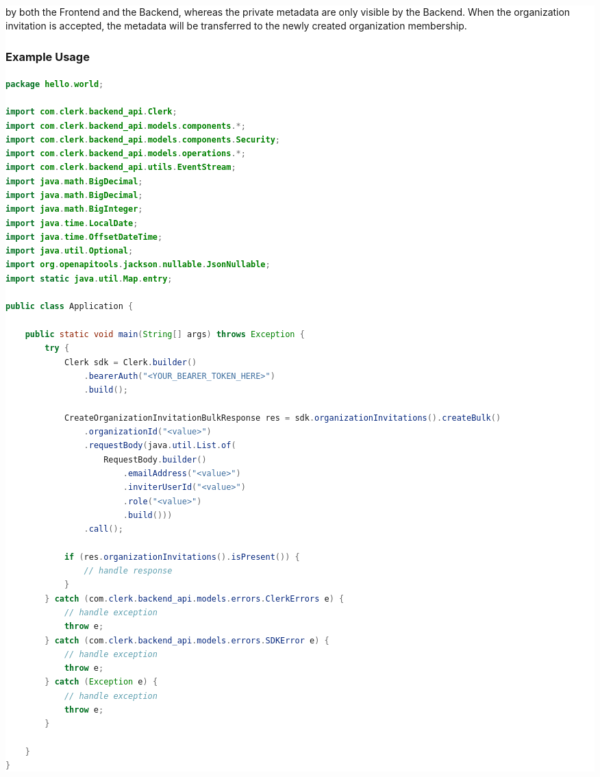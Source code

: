 by both the Frontend and the Backend, whereas the private metadata are only visible by the Backend.
When the organization invitation is accepted, the metadata will be transferred to the newly created organization membership.

### Example Usage

```java
package hello.world;

import com.clerk.backend_api.Clerk;
import com.clerk.backend_api.models.components.*;
import com.clerk.backend_api.models.components.Security;
import com.clerk.backend_api.models.operations.*;
import com.clerk.backend_api.utils.EventStream;
import java.math.BigDecimal;
import java.math.BigDecimal;
import java.math.BigInteger;
import java.time.LocalDate;
import java.time.OffsetDateTime;
import java.util.Optional;
import org.openapitools.jackson.nullable.JsonNullable;
import static java.util.Map.entry;

public class Application {

    public static void main(String[] args) throws Exception {
        try {
            Clerk sdk = Clerk.builder()
                .bearerAuth("<YOUR_BEARER_TOKEN_HERE>")
                .build();

            CreateOrganizationInvitationBulkResponse res = sdk.organizationInvitations().createBulk()
                .organizationId("<value>")
                .requestBody(java.util.List.of(
                    RequestBody.builder()
                        .emailAddress("<value>")
                        .inviterUserId("<value>")
                        .role("<value>")
                        .build()))
                .call();

            if (res.organizationInvitations().isPresent()) {
                // handle response
            }
        } catch (com.clerk.backend_api.models.errors.ClerkErrors e) {
            // handle exception
            throw e;
        } catch (com.clerk.backend_api.models.errors.SDKError e) {
            // handle exception
            throw e;
        } catch (Exception e) {
            // handle exception
            throw e;
        }

    }
}
```
